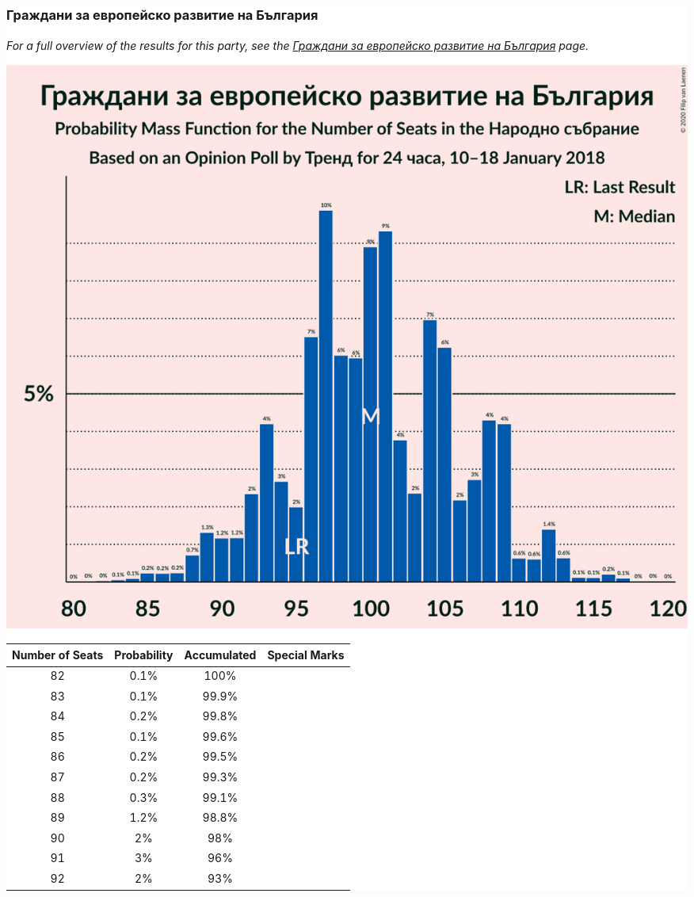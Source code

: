 ### Граждани за европейско развитие на България

*For a full overview of the results for this party, see the [Граждани за европейско развитие на България](party-гражданизаевропейскоразвитиенабългария.html) page.*

![Graph with seats probability mass function not yet produced](2018-01-18-Тренд-seats-pmf-гражданизаевропейскоразвитиенабългария.png "Seats Probability Mass Function")

| Number of Seats | Probability | Accumulated | Special Marks |
|:---------------:|:-----------:|:-----------:|:-------------:|
| 82 | 0.1% | 100% |  |
| 83 | 0.1% | 99.9% |  |
| 84 | 0.2% | 99.8% |  |
| 85 | 0.1% | 99.6% |  |
| 86 | 0.2% | 99.5% |  |
| 87 | 0.2% | 99.3% |  |
| 88 | 0.3% | 99.1% |  |
| 89 | 1.2% | 98.8% |  |
| 90 | 2% | 98% |  |
| 91 | 3% | 96% |  |
| 92 | 2% | 93% |  |